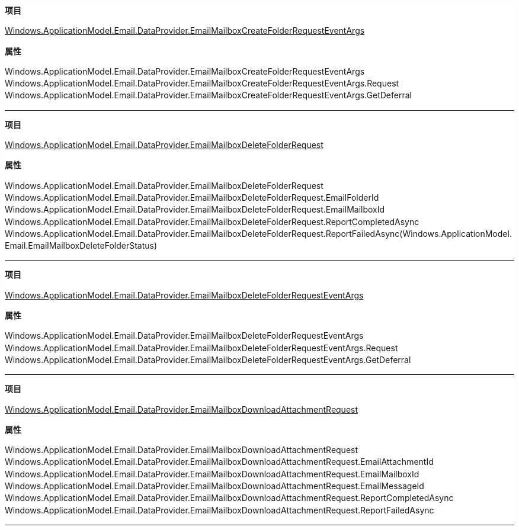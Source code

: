 **项目**

[Windows.ApplicationModel.Email.DataProvider.EmailMailboxCreateFolderRequestEventArgs](https://msdn.microsoft.com/library/windows/apps/windows.applicationmodel.email.dataprovider.emailmailboxcreatefolderrequesteventargs)

**属性**


Windows.ApplicationModel.Email.DataProvider.EmailMailboxCreateFolderRequestEventArgs <br /> Windows.ApplicationModel.Email.DataProvider.EmailMailboxCreateFolderRequestEventArgs.Request <br /> Windows.ApplicationModel.Email.DataProvider.EmailMailboxCreateFolderRequestEventArgs.GetDeferral
<hr>

**项目**

[Windows.ApplicationModel.Email.DataProvider.EmailMailboxDeleteFolderRequest](https://msdn.microsoft.com/library/windows/apps/windows.applicationmodel.email.dataprovider.emailmailboxdeletefolderrequest)

**属性**


Windows.ApplicationModel.Email.DataProvider.EmailMailboxDeleteFolderRequest <br /> Windows.ApplicationModel.Email.DataProvider.EmailMailboxDeleteFolderRequest.EmailFolderId <br /> Windows.ApplicationModel.Email.DataProvider.EmailMailboxDeleteFolderRequest.EmailMailboxId <br /> Windows.ApplicationModel.Email.DataProvider.EmailMailboxDeleteFolderRequest.ReportCompletedAsync <br /> Windows.ApplicationModel.Email.DataProvider.EmailMailboxDeleteFolderRequest.ReportFailedAsync(Windows.ApplicationModel.Email.EmailMailboxDeleteFolderStatus)
<hr>

**项目**

[Windows.ApplicationModel.Email.DataProvider.EmailMailboxDeleteFolderRequestEventArgs](https://msdn.microsoft.com/library/windows/apps/windows.applicationmodel.email.dataprovider.emailmailboxdeletefolderrequesteventargs)

**属性**


Windows.ApplicationModel.Email.DataProvider.EmailMailboxDeleteFolderRequestEventArgs <br /> Windows.ApplicationModel.Email.DataProvider.EmailMailboxDeleteFolderRequestEventArgs.Request <br /> Windows.ApplicationModel.Email.DataProvider.EmailMailboxDeleteFolderRequestEventArgs.GetDeferral
<hr>

**项目**

[Windows.ApplicationModel.Email.DataProvider.EmailMailboxDownloadAttachmentRequest](https://msdn.microsoft.com/library/windows/apps/windows.applicationmodel.email.dataprovider.emailmailboxdownloadattachmentrequest)

**属性**


Windows.ApplicationModel.Email.DataProvider.EmailMailboxDownloadAttachmentRequest <br /> Windows.ApplicationModel.Email.DataProvider.EmailMailboxDownloadAttachmentRequest.EmailAttachmentId <br /> Windows.ApplicationModel.Email.DataProvider.EmailMailboxDownloadAttachmentRequest.EmailMailboxId <br /> Windows.ApplicationModel.Email.DataProvider.EmailMailboxDownloadAttachmentRequest.EmailMessageId <br /> Windows.ApplicationModel.Email.DataProvider.EmailMailboxDownloadAttachmentRequest.ReportCompletedAsync <br /> Windows.ApplicationModel.Email.DataProvider.EmailMailboxDownloadAttachmentRequest.ReportFailedAsync
<hr>
